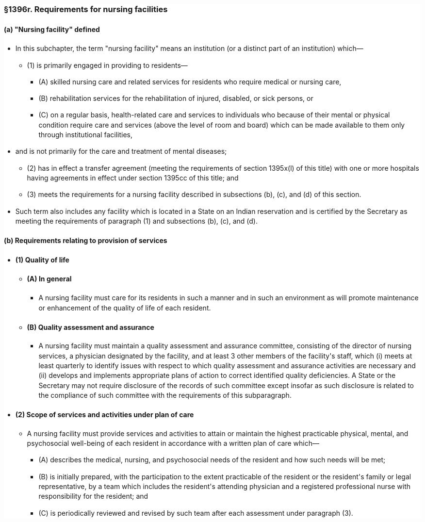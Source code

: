 ### §1396r. Requirements for nursing facilities
#### (a) "Nursing facility" defined
* In this subchapter, the term "nursing facility" means an institution (or a distinct part of an institution) which—

  * (1) is primarily engaged in providing to residents—

    * (A) skilled nursing care and related services for residents who require medical or nursing care,

    * (B) rehabilitation services for the rehabilitation of injured, disabled, or sick persons, or

    * (C) on a regular basis, health-related care and services to individuals who because of their mental or physical condition require care and services (above the level of room and board) which can be made available to them only through institutional facilities,


* and is not primarily for the care and treatment of mental diseases;

  * (2) has in effect a transfer agreement (meeting the requirements of section 1395x(l) of this title) with one or more hospitals having agreements in effect under section 1395cc of this title; and

  * (3) meets the requirements for a nursing facility described in subsections (b), (c), and (d) of this section.


* Such term also includes any facility which is located in a State on an Indian reservation and is certified by the Secretary as meeting the requirements of paragraph (1) and subsections (b), (c), and (d).

#### (b) Requirements relating to provision of services
* #### (1) Quality of life
  * #### (A) In general
    * A nursing facility must care for its residents in such a manner and in such an environment as will promote maintenance or enhancement of the quality of life of each resident.

  * #### (B) Quality assessment and assurance
    * A nursing facility must maintain a quality assessment and assurance committee, consisting of the director of nursing services, a physician designated by the facility, and at least 3 other members of the facility's staff, which (i) meets at least quarterly to identify issues with respect to which quality assessment and assurance activities are necessary and (ii) develops and implements appropriate plans of action to correct identified quality deficiencies. A State or the Secretary may not require disclosure of the records of such committee except insofar as such disclosure is related to the compliance of such committee with the requirements of this subparagraph.

* #### (2) Scope of services and activities under plan of care
  * A nursing facility must provide services and activities to attain or maintain the highest practicable physical, mental, and psychosocial well-being of each resident in accordance with a written plan of care which—

    * (A) describes the medical, nursing, and psychosocial needs of the resident and how such needs will be met;

    * (B) is initially prepared, with the participation to the extent practicable of the resident or the resident's family or legal representative, by a team which includes the resident's attending physician and a registered professional nurse with responsibility for the resident; and

    * (C) is periodically reviewed and revised by such team after each assessment under paragraph (3).
